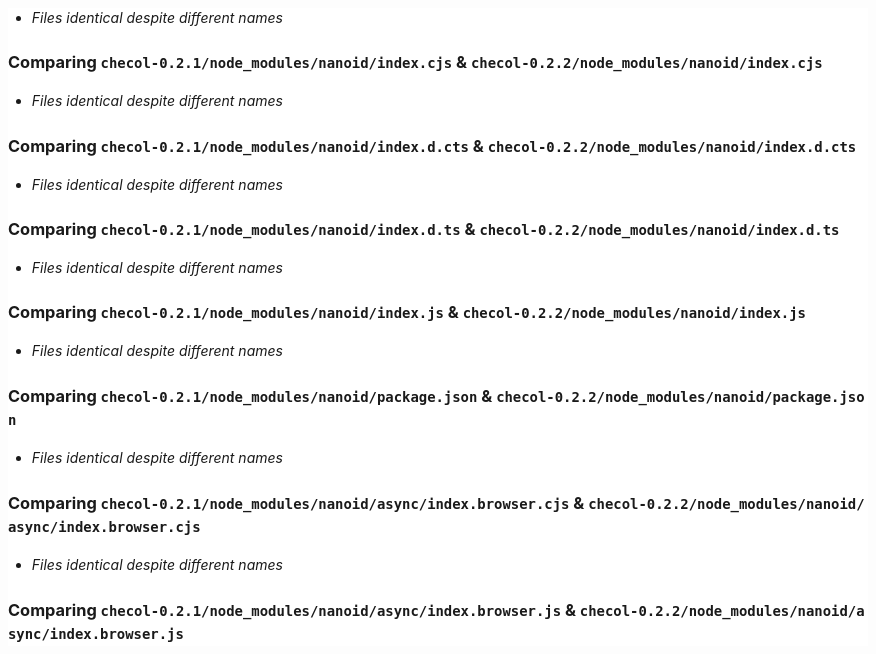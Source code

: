  * *Files identical despite different names*

### Comparing `checol-0.2.1/node_modules/nanoid/index.cjs` & `checol-0.2.2/node_modules/nanoid/index.cjs`

 * *Files identical despite different names*

### Comparing `checol-0.2.1/node_modules/nanoid/index.d.cts` & `checol-0.2.2/node_modules/nanoid/index.d.cts`

 * *Files identical despite different names*

### Comparing `checol-0.2.1/node_modules/nanoid/index.d.ts` & `checol-0.2.2/node_modules/nanoid/index.d.ts`

 * *Files identical despite different names*

### Comparing `checol-0.2.1/node_modules/nanoid/index.js` & `checol-0.2.2/node_modules/nanoid/index.js`

 * *Files identical despite different names*

### Comparing `checol-0.2.1/node_modules/nanoid/package.json` & `checol-0.2.2/node_modules/nanoid/package.json`

 * *Files identical despite different names*

### Comparing `checol-0.2.1/node_modules/nanoid/async/index.browser.cjs` & `checol-0.2.2/node_modules/nanoid/async/index.browser.cjs`

 * *Files identical despite different names*

### Comparing `checol-0.2.1/node_modules/nanoid/async/index.browser.js` & `checol-0.2.2/node_modules/nanoid/async/index.browser.js`

